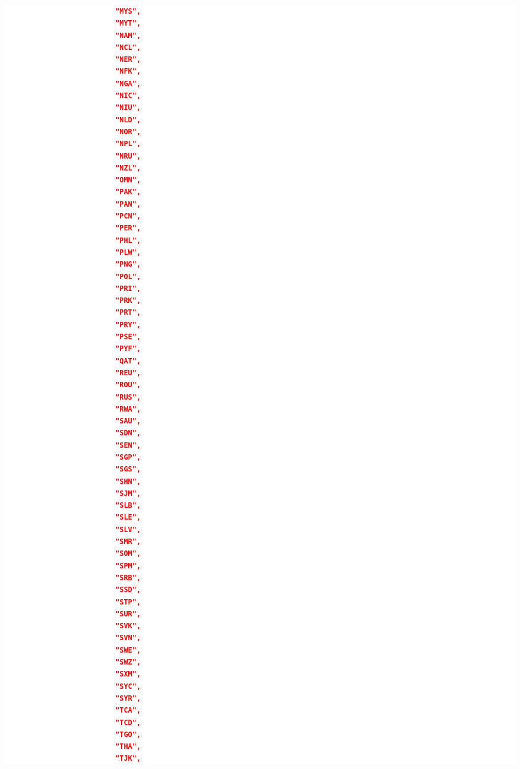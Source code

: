 ```json
                          "MYS",
                          "MYT",
                          "NAM",
                          "NCL",
                          "NER",
                          "NFK",
                          "NGA",
                          "NIC",
                          "NIU",
                          "NLD",
                          "NOR",
                          "NPL",
                          "NRU",
                          "NZL",
                          "OMN",
                          "PAK",
                          "PAN",
                          "PCN",
                          "PER",
                          "PHL",
                          "PLW",
                          "PNG",
                          "POL",
                          "PRI",
                          "PRK",
                          "PRT",
                          "PRY",
                          "PSE",
                          "PYF",
                          "QAT",
                          "REU",
                          "ROU",
                          "RUS",
                          "RWA",
                          "SAU",
                          "SDN",
                          "SEN",
                          "SGP",
                          "SGS",
                          "SHN",
                          "SJM",
                          "SLB",
                          "SLE",
                          "SLV",
                          "SMR",
                          "SOM",
                          "SPM",
                          "SRB",
                          "SSD",
                          "STP",
                          "SUR",
                          "SVK",
                          "SVN",
                          "SWE",
                          "SWZ",
                          "SXM",
                          "SYC",
                          "SYR",
                          "TCA",
                          "TCD",
                          "TGO",
                          "THA",
                          "TJK",
```